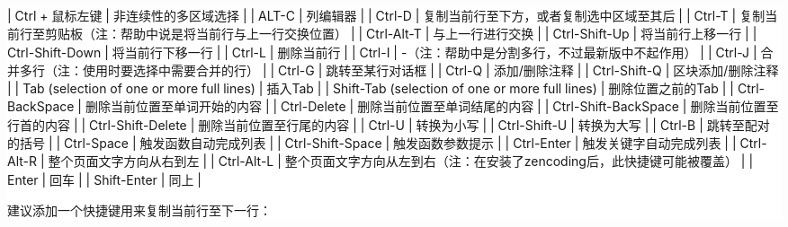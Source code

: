 | Ctrl + 鼠标左键                              | 非连续性的多区域选择                               |
| ALT-C                                    | 列编辑器                                     |
| Ctrl-D                                   | 复制当前行至下方，或者复制选中区域至其后                     |
| Ctrl-T                                   | 复制当前行至剪贴板（注：帮助中说是将当前行与上一行交换位置）           |
| Ctrl-Alt-T                               | 与上一行进行交换                                 |
| Ctrl-Shift-Up                            | 将当前行上移一行                                 |
| Ctrl-Shift-Down                          | 将当前行下移一行                                 |
| Ctrl-L                                   | 删除当前行                                    |
| Ctrl-I                                   | -（注：帮助中是分割多行，不过最新版中不起作用）                 |
| Ctrl-J                                   | 合并多行（注：使用时要选择中需要合并的行）                    |
| Ctrl-G                                   | 跳转至某行对话框                                 |
| Ctrl-Q                                   | 添加/删除注释                                  |
| Ctrl-Shift-Q                             | 区块添加/删除注释                                |
| Tab (selection of one or more full lines) | 插入Tab                                    |
| Shift-Tab (selection of one or more full lines) | 删除位置之前的Tab                               |
| Ctrl-BackSpace                           | 删除当前位置至单词开始的内容                           |
| Ctrl-Delete                              | 删除当前位置至单词结尾的内容                           |
| Ctrl-Shift-BackSpace                     | 删除当前位置至行首的内容                             |
| Ctrl-Shift-Delete                        | 删除当前位置至行尾的内容                             |
| Ctrl-U                                   | 转换为小写                                    |
| Ctrl-Shift-U                             | 转换为大写                                    |
| Ctrl-B                                   | 跳转至配对的括号                                 |
| Ctrl-Space                               | 触发函数自动完成列表                               |
| Ctrl-Shift-Space                         | 触发函数参数提示                                 |
| Ctrl-Enter                               | 触发关键字自动完成列表                              |
| Ctrl-Alt-R                               | 整个页面文字方向从右到左                             |
| Ctrl-Alt-L                               | 整个页面文字方向从左到右（注：在安装了zencoding后，此快捷键可能被覆盖） |
| Enter                                    | 回车                                       |
| Shift-Enter                              | 同上                                       |

建议添加一个快捷键用来复制当前行至下一行：
